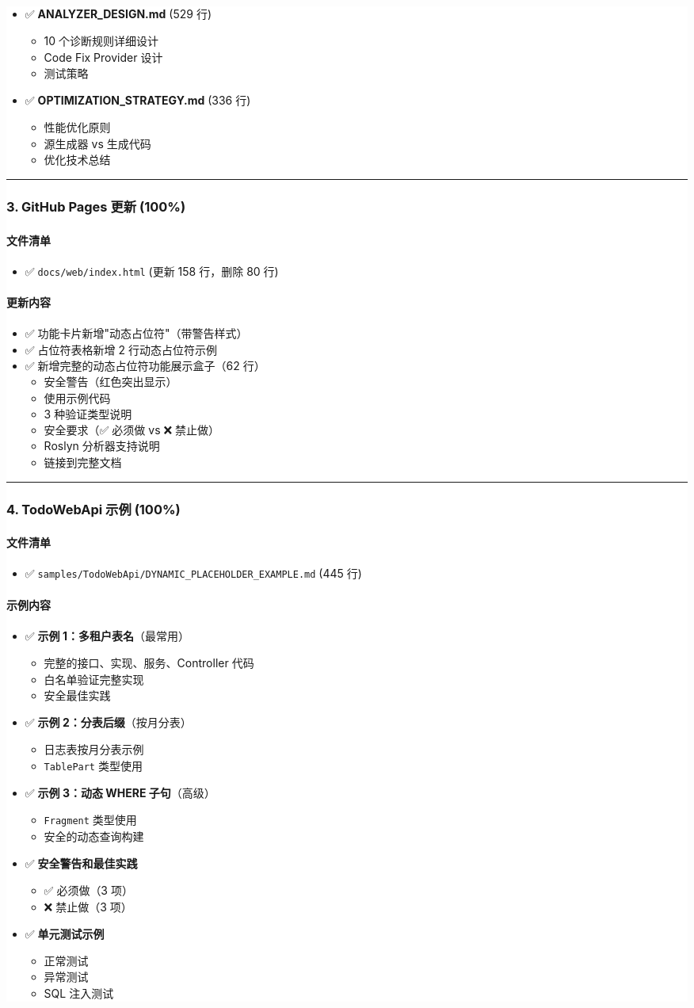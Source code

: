 - ✅ **ANALYZER_DESIGN.md** (529 行)
  - 10 个诊断规则详细设计
  - Code Fix Provider 设计
  - 测试策略

- ✅ **OPTIMIZATION_STRATEGY.md** (336 行)
  - 性能优化原则
  - 源生成器 vs 生成代码
  - 优化技术总结

---

### 3. GitHub Pages 更新 (100%)

#### 文件清单
- ✅ `docs/web/index.html` (更新 158 行，删除 80 行)

#### 更新内容
- ✅ 功能卡片新增"动态占位符"（带警告样式）
- ✅ 占位符表格新增 2 行动态占位符示例
- ✅ 新增完整的动态占位符功能展示盒子（62 行）
  - 安全警告（红色突出显示）
  - 使用示例代码
  - 3 种验证类型说明
  - 安全要求（✅ 必须做 vs ❌ 禁止做）
  - Roslyn 分析器支持说明
  - 链接到完整文档

---

### 4. TodoWebApi 示例 (100%)

#### 文件清单
- ✅ `samples/TodoWebApi/DYNAMIC_PLACEHOLDER_EXAMPLE.md` (445 行)

#### 示例内容
- ✅ **示例 1：多租户表名**（最常用）
  - 完整的接口、实现、服务、Controller 代码
  - 白名单验证完整实现
  - 安全最佳实践

- ✅ **示例 2：分表后缀**（按月分表）
  - 日志表按月分表示例
  - `TablePart` 类型使用

- ✅ **示例 3：动态 WHERE 子句**（高级）
  - `Fragment` 类型使用
  - 安全的动态查询构建

- ✅ **安全警告和最佳实践**
  - ✅ 必须做（3 项）
  - ❌ 禁止做（3 项）

- ✅ **单元测试示例**
  - 正常测试
  - 异常测试
  - SQL 注入测试

